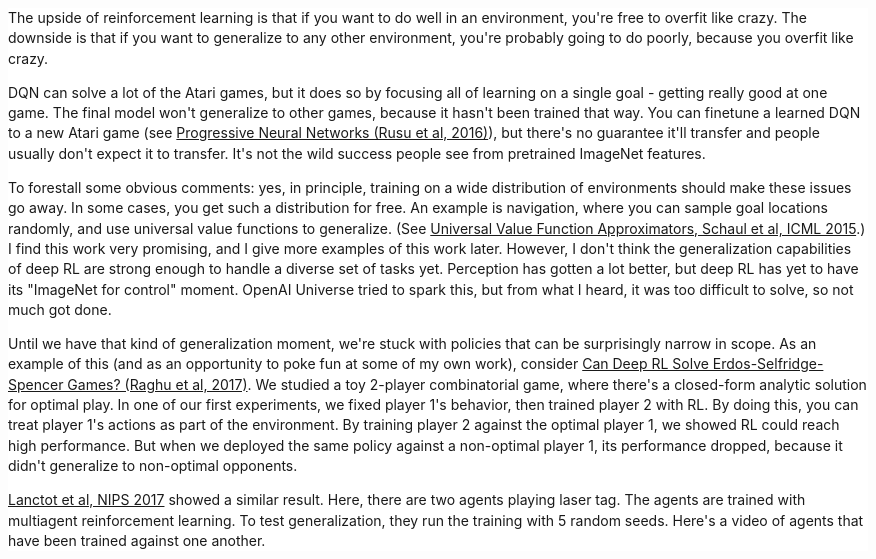 The upside of reinforcement learning is that if you want to do
well in an environment, you're free to overfit like crazy. The downside is that
if you want to generalize to any other environment, you're probably going to
do poorly, because you overfit like crazy.

DQN can solve a lot of the Atari games, but it does so by focusing all of
learning on a single goal - getting really good at one game. The final model
won't generalize to other games, because it hasn't been trained that way.
You can finetune a learned DQN to a new Atari game
(see [Progressive Neural Networks (Rusu et al, 2016)](https://arxiv.org/abs/1606.04671)),
but there's no guarantee it'll transfer and people usually don't expect it to
transfer.
It's not the wild success people see from pretrained ImageNet features.

To forestall some obvious comments: yes, in principle, training on a wide
distribution of environments should make these issues go away.
In some cases, you get such a distribution for free. An example
is navigation, where you can sample goal locations randomly, and use
universal value functions to generalize.
(See [Universal Value Function Approximators, Schaul et al, ICML 2015](http://proceedings.mlr.press/v37/schaul15.pdf).)
I find this work very promising, and I give more examples of this work later.
However, I don't think the
generalization capabilities of deep RL are strong enough to handle a diverse
set of tasks yet. Perception has gotten a lot better, but deep RL has yet to
have its "ImageNet for control" moment. OpenAI Universe tried to spark
this, but from what I heard, it was too difficult to solve, so not much got
done.

Until we have that kind of generalization moment, we're stuck with policies that
can be surprisingly narrow in scope.
As an example of this (and as an opportunity to poke fun at some of my own work),
consider [Can Deep RL Solve Erdos-Selfridge-Spencer Games? (Raghu et al, 2017)](https://arxiv.org/abs/1711.02301).
We studied a toy 2-player combinatorial game, where there's a closed-form analytic solution
for optimal play.
In one of our first experiments, we fixed player 1's behavior, then trained
player 2 with RL. By doing this, you can treat player 1's actions as part
of the environment. By training player 2 against the optimal player 1, we showed
RL could reach high performance. But when we deployed the same
policy against a non-optimal player 1, its performance dropped, because it
didn't generalize to non-optimal opponents.

[Lanctot et al, NIPS 2017](https://arxiv.org/abs/1711.00832) showed a
similar result. Here, there are two agents
playing laser tag. The agents are trained with multiagent reinforcement
learning. To test generalization, they run the training with 5 random
seeds. Here's a video of agents that have been trained against one
another.

<div class="centered">
<iframe width="560" height="315" src="https://www.youtube.com/embed/8vXpdHuoQH8" frameborder="0" gesture="media" allow="encrypted-media" allowfullscreen></iframe>
</div>
